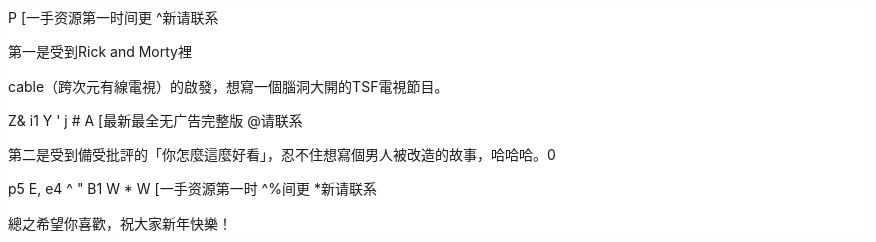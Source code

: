 P [一手资源第一时间更 ^新请联系



第一是受到Rick and Morty裡

cable（跨次元有線電視）的啟發，想寫一個腦洞大開的TSF電視節目。

Z& i1 Y ' j # A [最新最全无广告完整版 @请联系



第二是受到備受批評的「你怎麼這麼好看」，忍不住想寫個男人被改造的故事，哈哈哈。0

p5 E, e4  ^ " B1 W * W [一手资源第一时 ^%间更 *新请联系





總之希望你喜歡，祝大家新年快樂！


